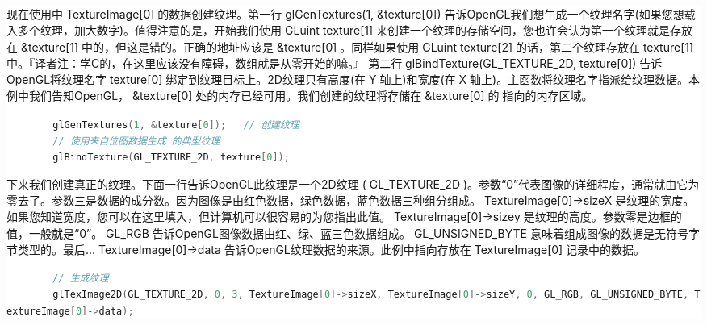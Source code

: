 现在使用中 TextureImage[0] 的数据创建纹理。第一行 glGenTextures(1, &texture[0]) 告诉OpenGL我们想生成一个纹理名字(如果您想载入多个纹理，加大数字)。值得注意的是，开始我们使用 GLuint texture[1] 来创建一个纹理的存储空间，您也许会认为第一个纹理就是存放在 &texture[1] 中的，但这是错的。正确的地址应该是 &texture[0] 。同样如果使用 GLuint texture[2] 的话，第二个纹理存放在 texture[1] 中。『译者注：学C的，在这里应该没有障碍，数组就是从零开始的嘛。』
第二行 glBindTexture(GL_TEXTURE_2D, texture[0]) 告诉OpenGL将纹理名字 texture[0] 绑定到纹理目标上。2D纹理只有高度(在 Y 轴上)和宽度(在 X 轴上)。主函数将纹理名字指派给纹理数据。本例中我们告知OpenGL， &texture[0] 处的内存已经可用。我们创建的纹理将存储在 &texture[0] 的 指向的内存区域。

```c
        glGenTextures(1, &texture[0]);   // 创建纹理
        // 使用来自位图数据生成 的典型纹理
        glBindTexture(GL_TEXTURE_2D, texture[0]);
```

下来我们创建真正的纹理。下面一行告诉OpenGL此纹理是一个2D纹理 ( GL_TEXTURE_2D )。参数“0”代表图像的详细程度，通常就由它为零去了。参数三是数据的成分数。因为图像是由红色数据，绿色数据，蓝色数据三种组分组成。 TextureImage[0]->sizeX 是纹理的宽度。如果您知道宽度，您可以在这里填入，但计算机可以很容易的为您指出此值。 TextureImage[0]->sizey 是纹理的高度。参数零是边框的值，一般就是“0”。 GL_RGB 告诉OpenGL图像数据由红、绿、蓝三色数据组成。
GL_UNSIGNED_BYTE 意味着组成图像的数据是无符号字节类型的。最后... TextureImage[0]->data 告诉OpenGL纹理数据的来源。此例中指向存放在 TextureImage[0] 记录中的数据。 

```c
        // 生成纹理
        glTexImage2D(GL_TEXTURE_2D, 0, 3, TextureImage[0]->sizeX, TextureImage[0]->sizeY, 0, GL_RGB, GL_UNSIGNED_BYTE, TextureImage[0]->data);
```

